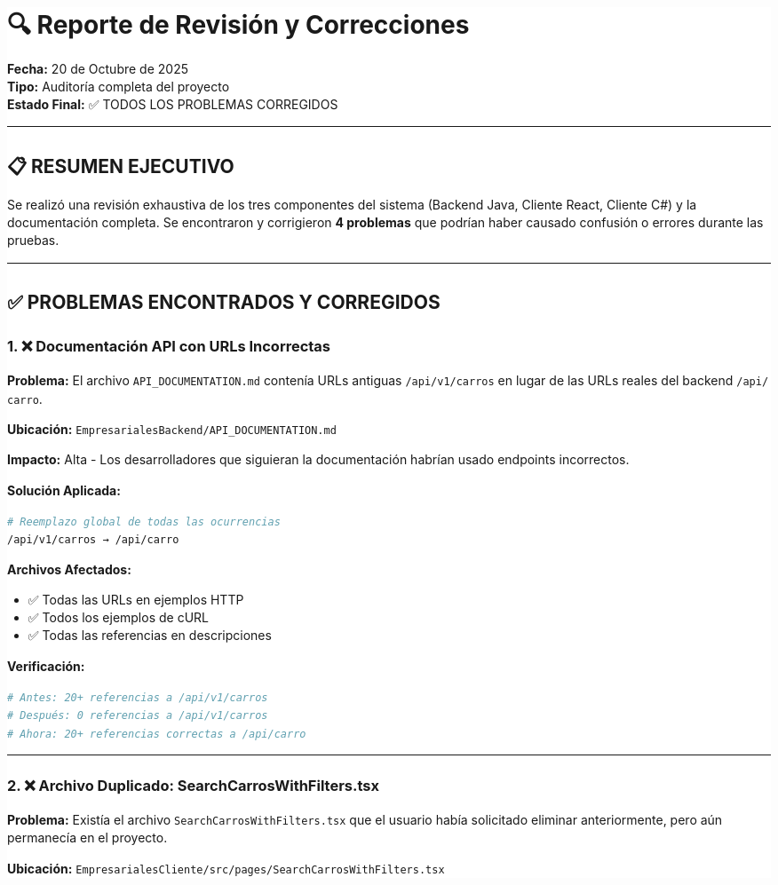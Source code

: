 # 🔍 Reporte de Revisión y Correcciones

**Fecha:** 20 de Octubre de 2025  
**Tipo:** Auditoría completa del proyecto  
**Estado Final:** ✅ TODOS LOS PROBLEMAS CORREGIDOS

---

## 📋 RESUMEN EJECUTIVO

Se realizó una revisión exhaustiva de los tres componentes del sistema (Backend Java, Cliente React, Cliente C#) y la documentación completa. Se encontraron y corrigieron **4 problemas** que podrían haber causado confusión o errores durante las pruebas.

---

## ✅ PROBLEMAS ENCONTRADOS Y CORREGIDOS

### 1. ❌ Documentación API con URLs Incorrectas
**Problema:** El archivo `API_DOCUMENTATION.md` contenía URLs antiguas `/api/v1/carros` en lugar de las URLs reales del backend `/api/carro`.

**Ubicación:** `EmpresarialesBackend/API_DOCUMENTATION.md`

**Impacto:** Alta - Los desarrolladores que siguieran la documentación habrían usado endpoints incorrectos.

**Solución Aplicada:**
```bash
# Reemplazo global de todas las ocurrencias
/api/v1/carros → /api/carro
```

**Archivos Afectados:**
- ✅ Todas las URLs en ejemplos HTTP
- ✅ Todos los ejemplos de cURL
- ✅ Todas las referencias en descripciones

**Verificación:**
```bash
# Antes: 20+ referencias a /api/v1/carros
# Después: 0 referencias a /api/v1/carros
# Ahora: 20+ referencias correctas a /api/carro
```

---

### 2. ❌ Archivo Duplicado: SearchCarrosWithFilters.tsx
**Problema:** Existía el archivo `SearchCarrosWithFilters.tsx` que el usuario había solicitado eliminar anteriormente, pero aún permanecía en el proyecto.

**Ubicación:** `EmpresarialesCliente/src/pages/SearchCarrosWithFilters.tsx`
